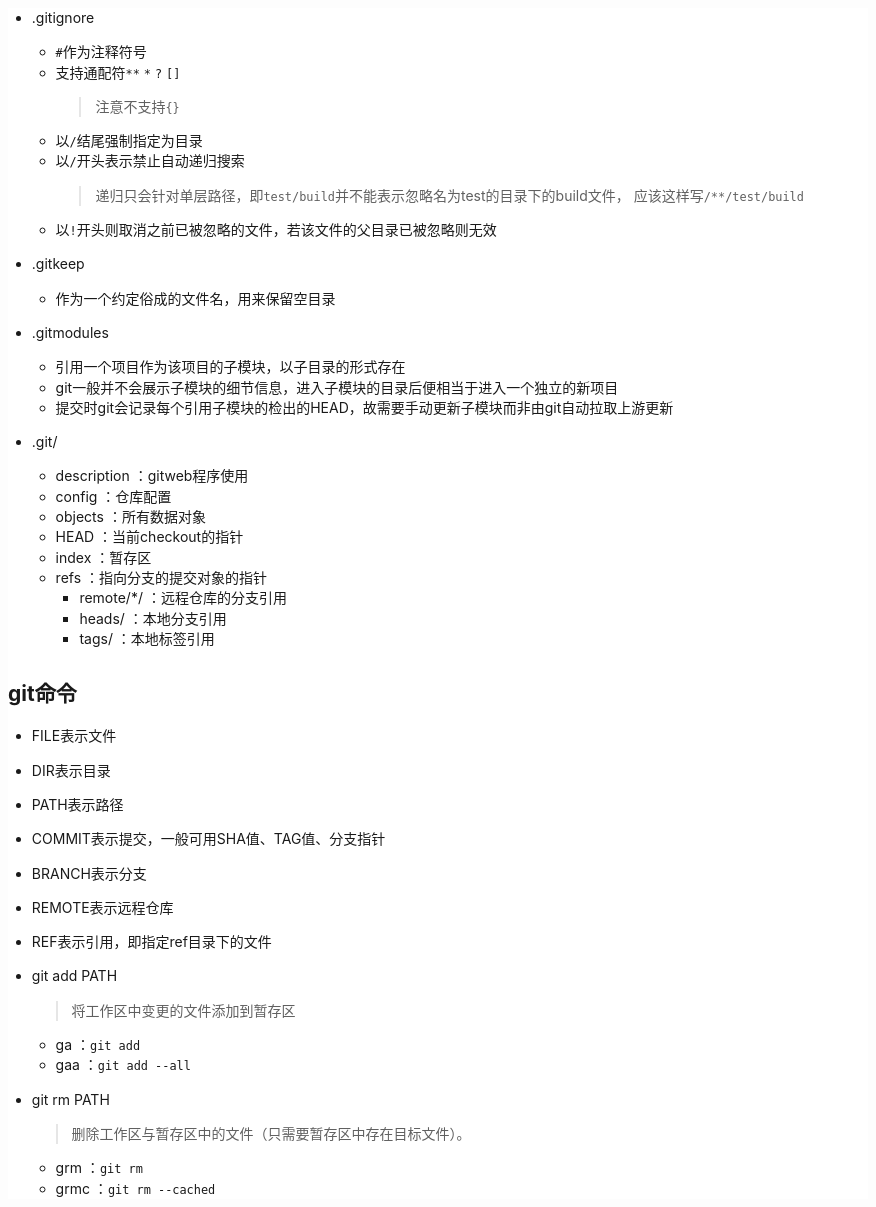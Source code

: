 

* .gitignore
    * `#`作为注释符号
    * 支持通配符`**` `*` `?` `[]`
        > 注意不支持`{}`
    * 以`/`结尾强制指定为目录
    * 以`/`开头表示禁止自动递归搜索
        > 递归只会针对单层路径，即`test/build`并不能表示忽略名为test的目录下的build文件，
        > 应该这样写`/**/test/build`
    * 以`!`开头则取消之前已被忽略的文件，若该文件的父目录已被忽略则无效  

* .gitkeep
    * 作为一个约定俗成的文件名，用来保留空目录



* .gitmodules
    * 引用一个项目作为该项目的子模块，以子目录的形式存在
    * git一般并不会展示子模块的细节信息，进入子模块的目录后便相当于进入一个独立的新项目
    * 提交时git会记录每个引用子模块的检出的HEAD，故需要手动更新子模块而非由git自动拉取上游更新



* .git/
    * description   ：gitweb程序使用
    * config        ：仓库配置
    * objects       ：所有数据对象
    * HEAD          ：当前checkout的指针
    * index         ：暂存区
    * refs          ：指向分支的提交对象的指针
        * remote/*/     ：远程仓库的分支引用
        * heads/        ：本地分支引用
        * tags/         ：本地标签引用


## git命令
* FILE表示文件
* DIR表示目录
* PATH表示路径
* COMMIT表示提交，一般可用SHA值、TAG值、分支指针
* BRANCH表示分支
* REMOTE表示远程仓库
* REF表示引用，即指定ref目录下的文件


* git add PATH
    > 将工作区中变更的文件添加到暂存区
    * ga    ：`git add`
    * gaa   ：`git add --all`



* git rm PATH
    > 删除工作区与暂存区中的文件（只需要暂存区中存在目标文件）。
    * grm   ：`git rm`
    * grmc  ：`git rm --cached`
